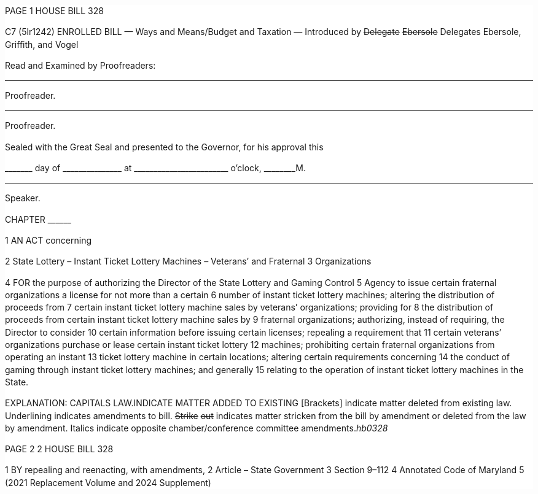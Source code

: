 PAGE 1
HOUSE BILL 328

C7 (5lr1242)
ENROLLED BILL
— Ways and Means/Budget and Taxation —
Introduced by ~~Delegate~~ ~~Ebersole~~ Delegates Ebersole, Griffith, and Vogel

Read and Examined by Proofreaders:

_______________________________________________
Proofreader.
_______________________________________________
Proofreader.

Sealed with the Great Seal and presented to the Governor, for his approval this

_______ day of _______________ at ________________________ o’clock, ________M.

______________________________________________
Speaker.

CHAPTER ______

1 AN ACT concerning

2 State Lottery – Instant Ticket Lottery Machines – Veterans’ and Fraternal
3 Organizations

4 FOR the purpose of authorizing the Director of the State Lottery and Gaming Control
5 Agency to issue certain fraternal organizations a license for not more than a certain
6 number of instant ticket lottery machines; altering the distribution of proceeds from
7 certain instant ticket lottery machine sales by veterans’ organizations; providing for
8 the distribution of proceeds from certain instant ticket lottery machine sales by
9 fraternal organizations; authorizing, instead of requiring, the Director to consider
10 certain information before issuing certain licenses; repealing a requirement that
11 certain veterans’ organizations purchase or lease certain instant ticket lottery
12 machines; prohibiting certain fraternal organizations from operating an instant
13 ticket lottery machine in certain locations; altering certain requirements concerning
14 the conduct of gaming through instant ticket lottery machines; and generally
15 relating to the operation of instant ticket lottery machines in the State.

EXPLANATION: CAPITALS LAW.INDICATE MATTER ADDED TO EXISTING
[Brackets] indicate matter deleted from existing law.
Underlining indicates amendments to bill.
~~Strike~~ ~~out~~ indicates matter stricken from the bill by amendment or deleted from the law by
amendment.
Italics indicate opposite chamber/conference committee amendments.*hb0328*

PAGE 2
2 HOUSE BILL 328

1 BY repealing and reenacting, with amendments,
2 Article – State Government
3 Section 9–112
4 Annotated Code of Maryland
5 (2021 Replacement Volume and 2024 Supplement)
